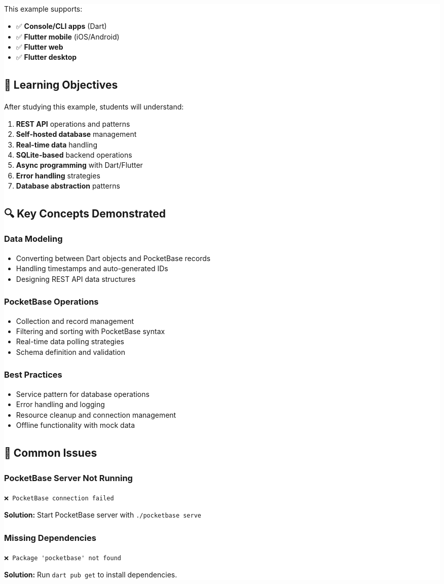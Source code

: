 This example supports:
- ✅ **Console/CLI apps** (Dart)
- ✅ **Flutter mobile** (iOS/Android)
- ✅ **Flutter web**
- ✅ **Flutter desktop**

## 🎯 Learning Objectives

After studying this example, students will understand:

1. **REST API** operations and patterns
2. **Self-hosted database** management
3. **Real-time data** handling
4. **SQLite-based** backend operations
5. **Async programming** with Dart/Flutter
6. **Error handling** strategies
7. **Database abstraction** patterns

## 🔍 Key Concepts Demonstrated

### Data Modeling
- Converting between Dart objects and PocketBase records
- Handling timestamps and auto-generated IDs
- Designing REST API data structures

### PocketBase Operations
- Collection and record management
- Filtering and sorting with PocketBase syntax
- Real-time data polling strategies
- Schema definition and validation

### Best Practices
- Service pattern for database operations
- Error handling and logging
- Resource cleanup and connection management
- Offline functionality with mock data

## 🚨 Common Issues

### PocketBase Server Not Running
```
❌ PocketBase connection failed
```
**Solution:** Start PocketBase server with `./pocketbase serve`

### Missing Dependencies
```
❌ Package 'pocketbase' not found
```
**Solution:** Run `dart pub get` to install dependencies.
